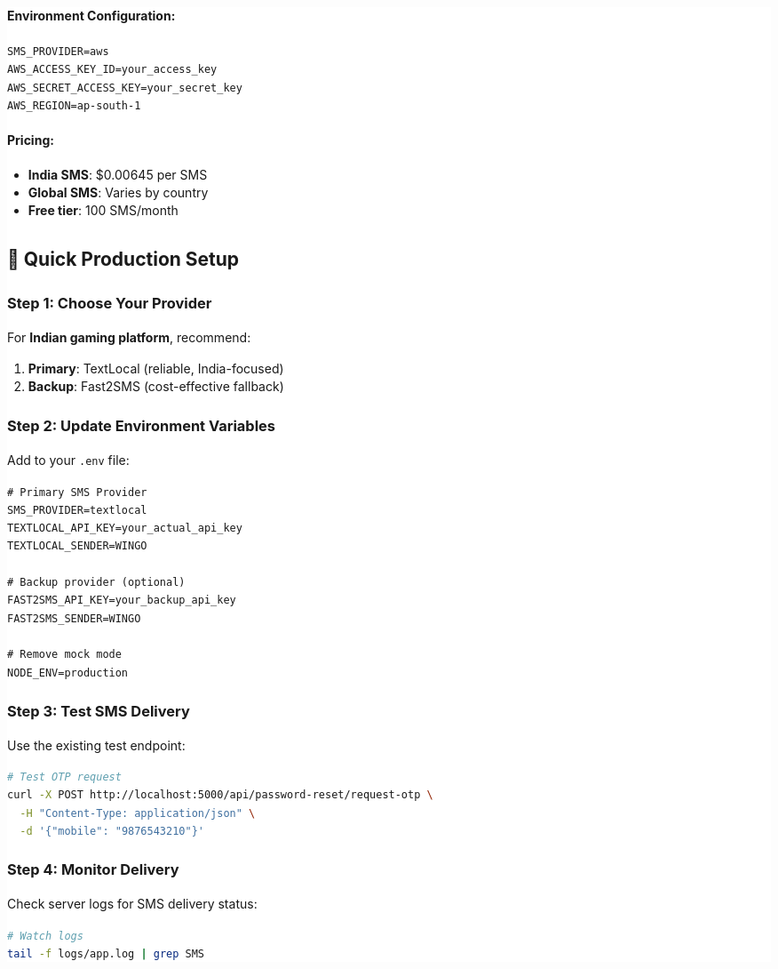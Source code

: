 #### Environment Configuration:
```env
SMS_PROVIDER=aws
AWS_ACCESS_KEY_ID=your_access_key
AWS_SECRET_ACCESS_KEY=your_secret_key
AWS_REGION=ap-south-1
```

#### Pricing:
- **India SMS**: $0.00645 per SMS
- **Global SMS**: Varies by country
- **Free tier**: 100 SMS/month

## 🚀 Quick Production Setup

### Step 1: Choose Your Provider
For **Indian gaming platform**, recommend:
1. **Primary**: TextLocal (reliable, India-focused)
2. **Backup**: Fast2SMS (cost-effective fallback)

### Step 2: Update Environment Variables
Add to your `.env` file:
```env
# Primary SMS Provider
SMS_PROVIDER=textlocal
TEXTLOCAL_API_KEY=your_actual_api_key
TEXTLOCAL_SENDER=WINGO

# Backup provider (optional)
FAST2SMS_API_KEY=your_backup_api_key
FAST2SMS_SENDER=WINGO

# Remove mock mode
NODE_ENV=production
```

### Step 3: Test SMS Delivery
Use the existing test endpoint:
```bash
# Test OTP request
curl -X POST http://localhost:5000/api/password-reset/request-otp \
  -H "Content-Type: application/json" \
  -d '{"mobile": "9876543210"}'
```

### Step 4: Monitor Delivery
Check server logs for SMS delivery status:
```bash
# Watch logs
tail -f logs/app.log | grep SMS
```
